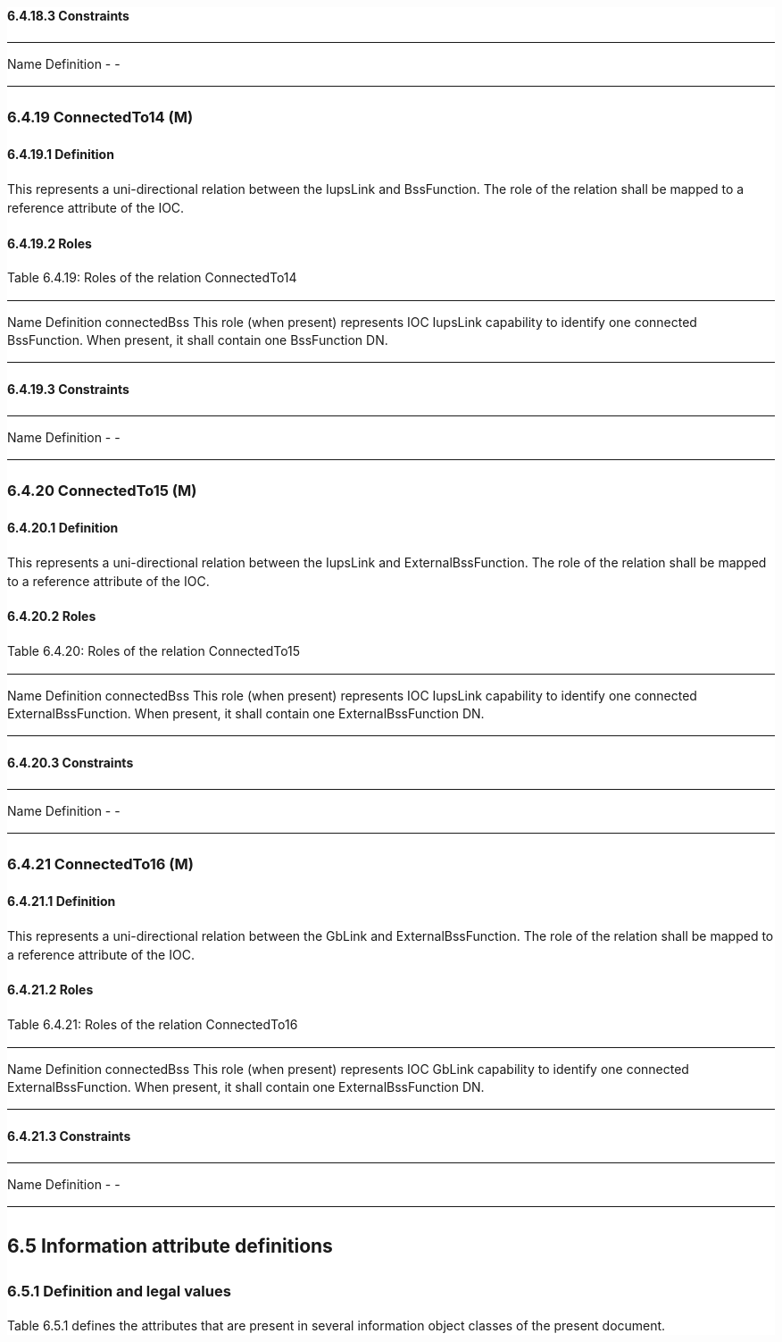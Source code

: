 #### 6.4.18.3 Constraints
* * *
Name Definition \- -
* * *
### 6.4.19 ConnectedTo14 (M)
#### 6.4.19.1 Definition
This represents a uni-directional relation between the IupsLink and
BssFunction.
The role of the relation shall be mapped to a reference attribute of the IOC.
#### 6.4.19.2 Roles
Table 6.4.19: Roles of the relation ConnectedTo14
* * *
Name Definition connectedBss This role (when present) represents IOC IupsLink
capability to identify one connected BssFunction. When present, it shall
contain one BssFunction DN.
* * *
#### 6.4.19.3 Constraints
* * *
Name Definition \- -
* * *
### 6.4.20 ConnectedTo15 (M)
#### 6.4.20.1 Definition
This represents a uni-directional relation between the IupsLink and
ExternalBssFunction.
The role of the relation shall be mapped to a reference attribute of the IOC.
#### 6.4.20.2 Roles
Table 6.4.20: Roles of the relation ConnectedTo15
* * *
Name Definition connectedBss This role (when present) represents IOC IupsLink
capability to identify one connected ExternalBssFunction. When present, it
shall contain one ExternalBssFunction DN.
* * *
#### 6.4.20.3 Constraints
* * *
Name Definition \- -
* * *
### 6.4.21 ConnectedTo16 (M)
#### 6.4.21.1 Definition
This represents a uni-directional relation between the GbLink and
ExternalBssFunction.
The role of the relation shall be mapped to a reference attribute of the IOC.
#### 6.4.21.2 Roles
Table 6.4.21: Roles of the relation ConnectedTo16
* * *
Name Definition connectedBss This role (when present) represents IOC GbLink
capability to identify one connected ExternalBssFunction. When present, it
shall contain one ExternalBssFunction DN.
* * *
#### 6.4.21.3 Constraints
* * *
Name Definition \- -
* * *
## 6.5 Information attribute definitions
### 6.5.1 Definition and legal values
Table 6.5.1 defines the attributes that are present in several information
object classes of the present document.